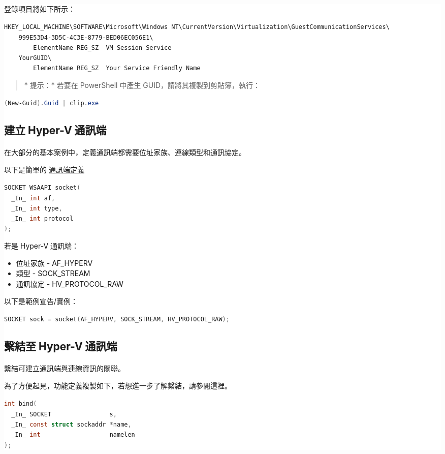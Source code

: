 登錄項目將如下所示：
```
HKEY_LOCAL_MACHINE\SOFTWARE\Microsoft\Windows NT\CurrentVersion\Virtualization\GuestCommunicationServices\
    999E53D4-3D5C-4C3E-8779-BED06EC056E1\
        ElementName REG_SZ  VM Session Service
    YourGUID\
        ElementName REG_SZ  Your Service Friendly Name
```

> <g id="1" ctype="x-em">* 提示：*</g> 若要在 PowerShell 中產生 GUID，請將其複製到剪貼簿，執行：
``` PowerShell
(New-Guid).Guid | clip.exe
```

## 建立 Hyper-V 通訊端

在大部分的基本案例中，定義通訊端都需要位址家族、連線類型和通訊協定。

以下是簡單的 [通訊端定義](
https://msdn.microsoft.com/en-us/library/windows/desktop/ms740506(v=vs.85).aspx
)

``` C
SOCKET WSAAPI socket(
  _In_ int af,
  _In_ int type,
  _In_ int protocol
);
```

若是 Hyper-V 通訊端：
* 位址家族 - <g id="2" ctype="x-code">AF_HYPERV</g>
* 類型 - <g id="2" ctype="x-code">SOCK_STREAM</g>
* 通訊協定 - <g id="2" ctype="x-code">HV_PROTOCOL_RAW</g>


以下是範例宣告/實例：
``` C
SOCKET sock = socket(AF_HYPERV, SOCK_STREAM, HV_PROTOCOL_RAW);
```


## 繫結至 Hyper-V 通訊端

繫結可建立通訊端與連線資訊的關聯。

為了方便起見，功能定義複製如下，若想進一步了解繫結，請參閱<g id="2CapsExtId1" ctype="x-link"><g id="2CapsExtId2" ctype="x-linkText">這裡</g><g id="2CapsExtId3" ctype="x-title"></g></g>。

``` C
int bind(
  _In_ SOCKET                s,
  _In_ const struct sockaddr *name,
  _In_ int                   namelen
);
```
